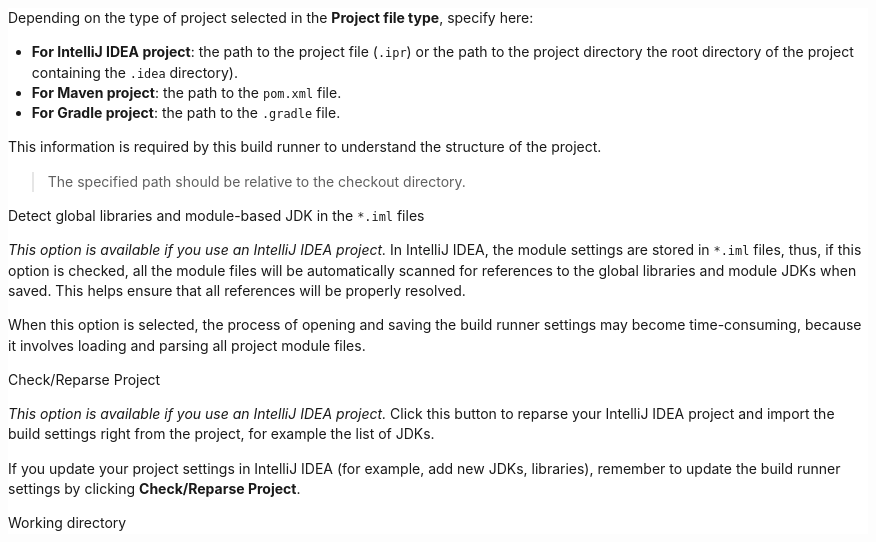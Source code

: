 Depending on the type of project selected in the __Project file type__, specify here:

 * __For IntelliJ IDEA project__: the path to the project file (`.ipr`) or the path to the project directory the root directory of the project containing the `.idea` directory).
 * __For Maven project__: the path to the `pom.xml` file. 
 * __For Gradle project__: the path to the `.gradle` file.

This information is required by this build runner to understand the structure of the project.

>The specified path should be relative to the checkout directory.

</td></tr><tr>

<td>

Detect global libraries and module-based JDK in the `*.iml` files

</td>

<td>

_This option is available if you use an IntelliJ IDEA project._ In IntelliJ IDEA, the module settings are stored in `*.iml` files, thus, if this option is checked, all the module files will be automatically scanned for references to the global libraries and module JDKs when saved. This helps ensure that all references will be properly resolved.

<warning>

When this option is selected, the process of opening and saving the build runner settings may become time-consuming, because it involves loading and parsing all project module files.
</warning>

</td></tr><tr>

<td>

Check/Reparse Project

</td>

<td>

_This option is available if you use an IntelliJ IDEA project._ Click this button to reparse your IntelliJ IDEA project and import the build settings right from the project, for example the list of JDKs.

<note>

If you update your project settings in IntelliJ IDEA (for example, add new JDKs, libraries), remember to update the build runner settings by clicking __Check/Reparse Project__.
</note>

</td></tr><tr>

<td>

Working directory

</td>

<td>
